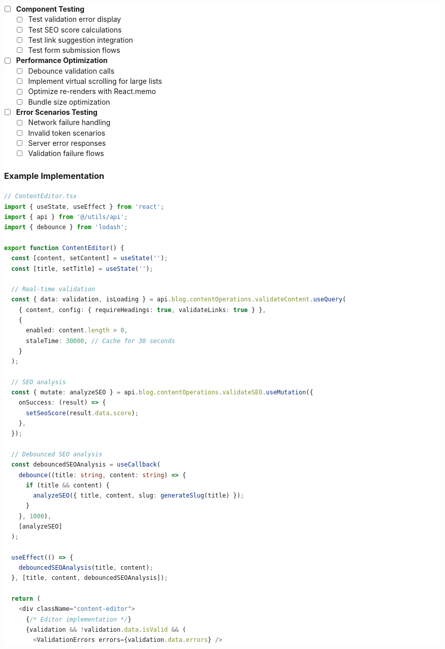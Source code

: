 - [ ] **Component Testing**
  - [ ] Test validation error display
  - [ ] Test SEO score calculations
  - [ ] Test link suggestion integration
  - [ ] Test form submission flows

- [ ] **Performance Optimization**
  - [ ] Debounce validation calls
  - [ ] Implement virtual scrolling for large lists
  - [ ] Optimize re-renders with React.memo
  - [ ] Bundle size optimization

- [ ] **Error Scenarios Testing**
  - [ ] Network failure handling
  - [ ] Invalid token scenarios
  - [ ] Server error responses
  - [ ] Validation failure flows

### Example Implementation

```typescript
// ContentEditor.tsx
import { useState, useEffect } from 'react';
import { api } from '@/utils/api';
import { debounce } from 'lodash';

export function ContentEditor() {
  const [content, setContent] = useState('');
  const [title, setTitle] = useState('');
  
  // Real-time validation
  const { data: validation, isLoading } = api.blog.contentOperations.validateContent.useQuery(
    { content, config: { requireHeadings: true, validateLinks: true } },
    { 
      enabled: content.length > 0,
      staleTime: 30000, // Cache for 30 seconds
    }
  );
  
  // SEO analysis
  const { mutate: analyzeSEO } = api.blog.contentOperations.validateSEO.useMutation({
    onSuccess: (result) => {
      setSeoScore(result.data.score);
    },
  });
  
  // Debounced SEO analysis
  const debouncedSEOAnalysis = useCallback(
    debounce((title: string, content: string) => {
      if (title && content) {
        analyzeSEO({ title, content, slug: generateSlug(title) });
      }
    }, 1000),
    [analyzeSEO]
  );
  
  useEffect(() => {
    debouncedSEOAnalysis(title, content);
  }, [title, content, debouncedSEOAnalysis]);
  
  return (
    <div className="content-editor">
      {/* Editor implementation */}
      {validation && !validation.data.isValid && (
        <ValidationErrors errors={validation.data.errors} />
```